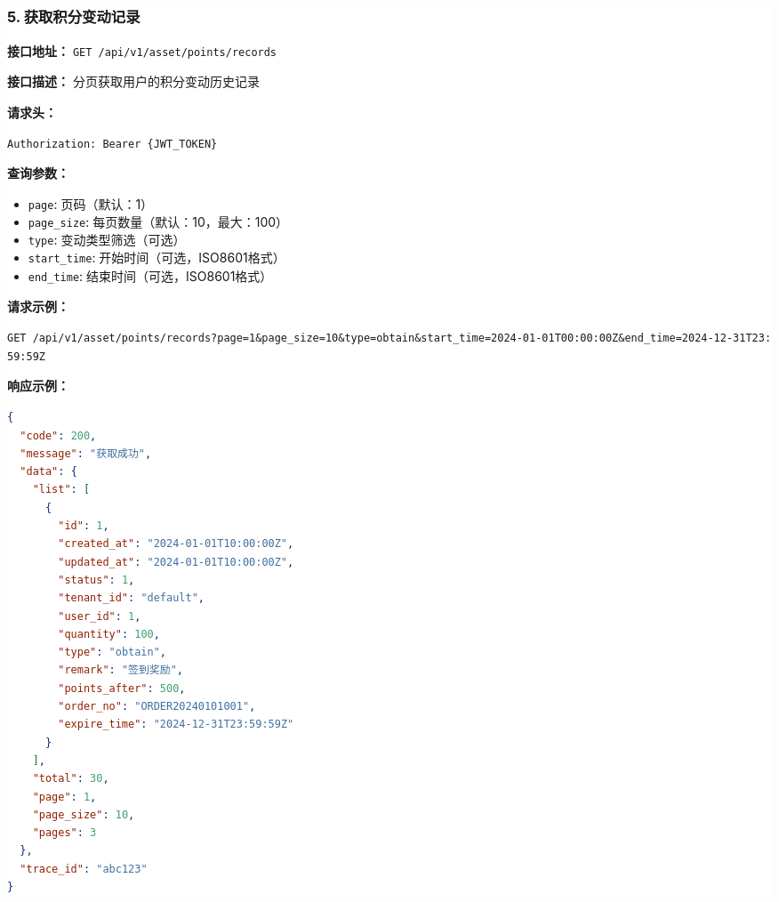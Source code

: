 ### 5. 获取积分变动记录

**接口地址：** `GET /api/v1/asset/points/records`

**接口描述：** 分页获取用户的积分变动历史记录

**请求头：**
```
Authorization: Bearer {JWT_TOKEN}
```

**查询参数：**
- `page`: 页码（默认：1）
- `page_size`: 每页数量（默认：10，最大：100）
- `type`: 变动类型筛选（可选）
- `start_time`: 开始时间（可选，ISO8601格式）
- `end_time`: 结束时间（可选，ISO8601格式）

**请求示例：**
```
GET /api/v1/asset/points/records?page=1&page_size=10&type=obtain&start_time=2024-01-01T00:00:00Z&end_time=2024-12-31T23:59:59Z
```

**响应示例：**
```json
{
  "code": 200,
  "message": "获取成功",
  "data": {
    "list": [
      {
        "id": 1,
        "created_at": "2024-01-01T10:00:00Z",
        "updated_at": "2024-01-01T10:00:00Z",
        "status": 1,
        "tenant_id": "default",
        "user_id": 1,
        "quantity": 100,
        "type": "obtain",
        "remark": "签到奖励",
        "points_after": 500,
        "order_no": "ORDER20240101001",
        "expire_time": "2024-12-31T23:59:59Z"
      }
    ],
    "total": 30,
    "page": 1,
    "page_size": 10,
    "pages": 3
  },
  "trace_id": "abc123"
}
```

